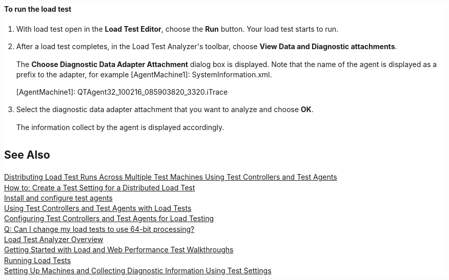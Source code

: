 #### To run the load test  
  
1.  With load test open in the **Load Test Editor**, choose the **Run** button. Your load test starts to run.  
  
2.  After a load test completes, in the Load Test Analyzer's toolbar, choose **View Data and Diagnostic attachments**.  
  
     The **Choose Diagnostic Data Adapter Attachment** dialog box is displayed. Note that the name of the agent is displayed as a prefix to the adapter, for example [AgentMachine1]: SystemInformation.xml.  
  
     [AgentMachine1\]: QTAgent32_100216_085903820_3320.iTrace  
  
3.  Select the diagnostic data adapter attachment that you want to analyze and choose **OK**.  
  
     The information collect by the agent is displayed accordingly.  
  
## See Also  
 [Distributing Load Test Runs Across Multiple Test Machines Using Test Controllers and Test Agents](../test/distributing-load-test-runs-across-multiple-test-machines-using-test-controllers-and-test-agents.md)   
 [How to: Create a Test Setting for a Distributed Load Test](../test/how-to--create-a-test-setting-for-a-distributed-load-test.md)   
 [Install and configure test agents](../test/install-and-configure-test-agents.md)   
 [Using Test Controllers and Test Agents with Load Tests](../test/using-test-controllers-and-test-agents-with-load-tests.md)   
 [Configuring Test Controllers and Test Agents for Load Testing](../test/configuring-test-controllers-and-test-agents-for-load-testing.md)   
 [Q: Can I change my load tests to use 64-bit processing?](http://msdn.microsoft.com/en-us/7041cbcf-9ab1-4579-98ff-8f296aeaded4)   
 [Load Test Analyzer Overview](../test/load-test-analyzer-overview.md)   
 [Getting Started with Load and Web Performance Test Walkthroughs](http://msdn.microsoft.com/en-us/5d754a49-565c-4f1b-9e5f-ac40ae3fff27)   
 [Running Load Tests](../test_notintoc/running-load-tests.md)   
 [Setting Up Machines and Collecting Diagnostic Information Using Test Settings](../test/setting-up-machines-and-collecting-diagnostic-information-using-test-settings.md)